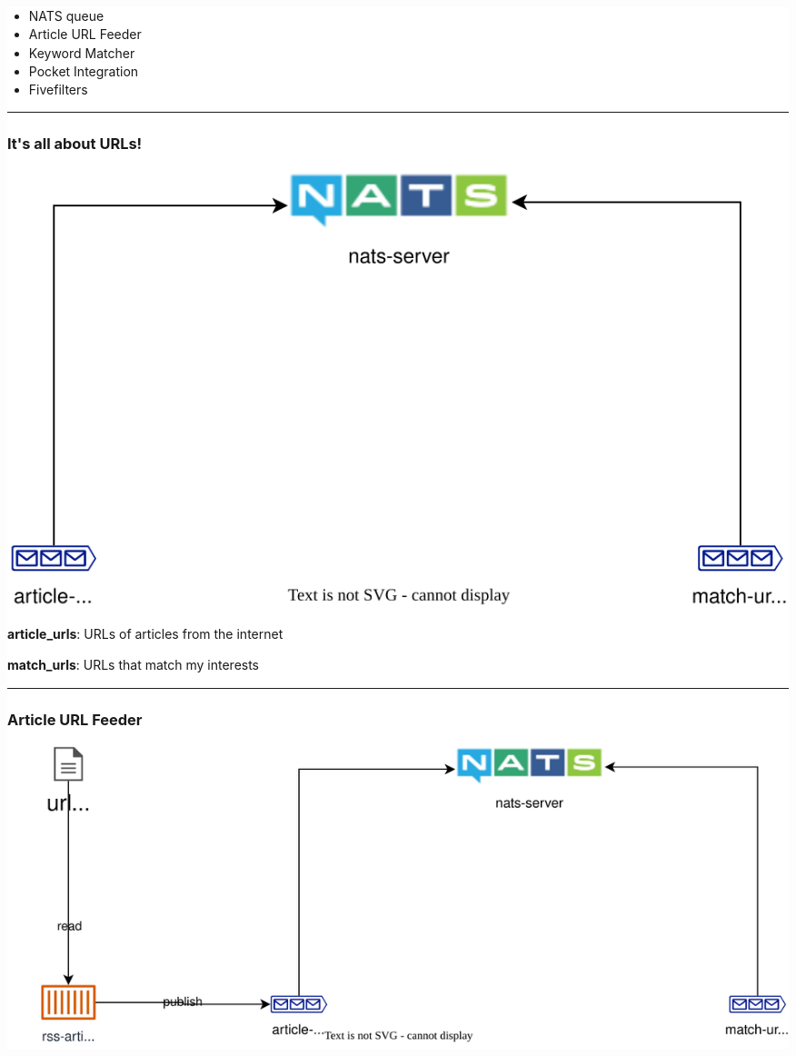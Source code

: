 - NATS queue 
- Article URL Feeder 
- Keyword Matcher 
- Pocket Integration 
- Fivefilters 

---

### It's all about URLs!

![](architecture.drawio-10.svg)

**article_urls**: URLs of articles from the internet

**match_urls**: URLs that match my interests

---

### Article URL Feeder

![](architecture.drawio-9.svg)
